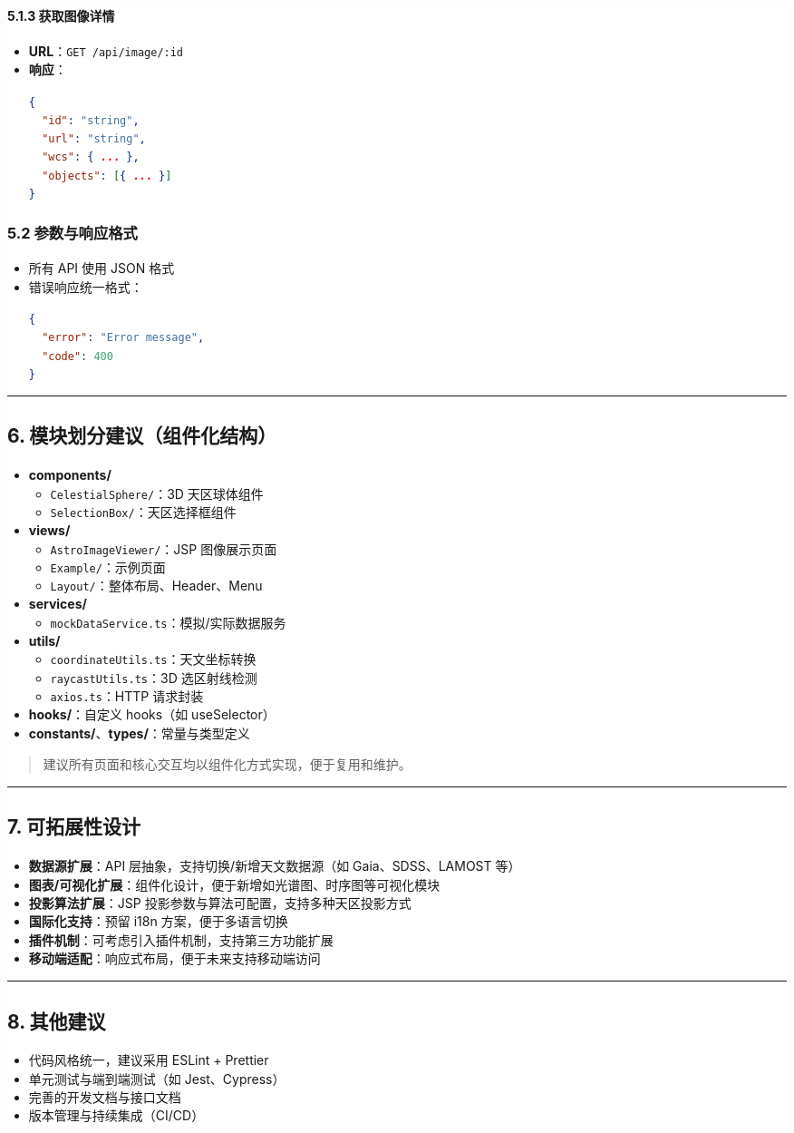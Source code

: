 #### 5.1.3 获取图像详情

- **URL**：`GET /api/image/:id`
- **响应**：
  ```json
  {
    "id": "string",
    "url": "string",
    "wcs": { ... },
    "objects": [{ ... }]
  }
  ```

### 5.2 参数与响应格式

- 所有 API 使用 JSON 格式
- 错误响应统一格式：
  ```json
  {
    "error": "Error message",
    "code": 400
  }
  ```

---

## 6. 模块划分建议（组件化结构）

- **components/**
  - `CelestialSphere/`：3D 天区球体组件
  - `SelectionBox/`：天区选择框组件
- **views/**
  - `AstroImageViewer/`：JSP 图像展示页面
  - `Example/`：示例页面
  - `Layout/`：整体布局、Header、Menu
- **services/**
  - `mockDataService.ts`：模拟/实际数据服务
- **utils/**
  - `coordinateUtils.ts`：天文坐标转换
  - `raycastUtils.ts`：3D 选区射线检测
  - `axios.ts`：HTTP 请求封装
- **hooks/**：自定义 hooks（如 useSelector）
- **constants/**、**types/**：常量与类型定义

> 建议所有页面和核心交互均以组件化方式实现，便于复用和维护。

---

## 7. 可拓展性设计

- **数据源扩展**：API 层抽象，支持切换/新增天文数据源（如 Gaia、SDSS、LAMOST 等）
- **图表/可视化扩展**：组件化设计，便于新增如光谱图、时序图等可视化模块
- **投影算法扩展**：JSP 投影参数与算法可配置，支持多种天区投影方式
- **国际化支持**：预留 i18n 方案，便于多语言切换
- **插件机制**：可考虑引入插件机制，支持第三方功能扩展
- **移动端适配**：响应式布局，便于未来支持移动端访问

---

## 8. 其他建议

- 代码风格统一，建议采用 ESLint + Prettier
- 单元测试与端到端测试（如 Jest、Cypress）
- 完善的开发文档与接口文档
- 版本管理与持续集成（CI/CD）
